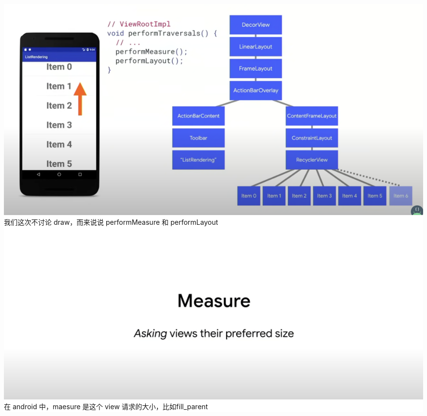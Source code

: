 ![](/assets/img/2021-11-19-14-28-14.png)
我们这次不讨论 draw，而来说说 performMeasure 和 performLayout

![](/assets/img/2021-11-19-14-29-21.png)
在 android 中，maesure 是这个 view 请求的大小，比如fill_parent
